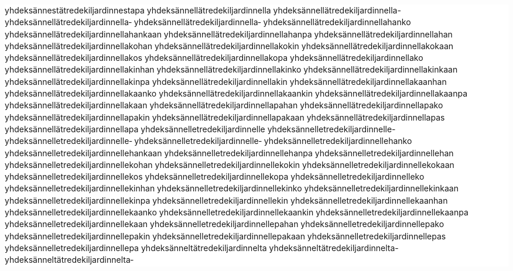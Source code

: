 yhdeksännestätredekiljardinnestapa
yhdeksännellätredekiljardinnella
yhdeksännellätredekiljardinnella-
yhdeksännellätredekiljardinnella‐
yhdeksännellätredekiljardinnella‑
yhdeksännellätredekiljardinnellahanko
yhdeksännellätredekiljardinnellahankaan
yhdeksännellätredekiljardinnellahanpa
yhdeksännellätredekiljardinnellahan
yhdeksännellätredekiljardinnellakohan
yhdeksännellätredekiljardinnellakokin
yhdeksännellätredekiljardinnellakokaan
yhdeksännellätredekiljardinnellakos
yhdeksännellätredekiljardinnellakopa
yhdeksännellätredekiljardinnellako
yhdeksännellätredekiljardinnellakinhan
yhdeksännellätredekiljardinnellakinko
yhdeksännellätredekiljardinnellakinkaan
yhdeksännellätredekiljardinnellakinpa
yhdeksännellätredekiljardinnellakin
yhdeksännellätredekiljardinnellakaanhan
yhdeksännellätredekiljardinnellakaanko
yhdeksännellätredekiljardinnellakaankin
yhdeksännellätredekiljardinnellakaanpa
yhdeksännellätredekiljardinnellakaan
yhdeksännellätredekiljardinnellapahan
yhdeksännellätredekiljardinnellapako
yhdeksännellätredekiljardinnellapakin
yhdeksännellätredekiljardinnellapakaan
yhdeksännellätredekiljardinnellapas
yhdeksännellätredekiljardinnellapa
yhdeksännelletredekiljardinnelle
yhdeksännelletredekiljardinnelle-
yhdeksännelletredekiljardinnelle‐
yhdeksännelletredekiljardinnelle‑
yhdeksännelletredekiljardinnellehanko
yhdeksännelletredekiljardinnellehankaan
yhdeksännelletredekiljardinnellehanpa
yhdeksännelletredekiljardinnellehan
yhdeksännelletredekiljardinnellekohan
yhdeksännelletredekiljardinnellekokin
yhdeksännelletredekiljardinnellekokaan
yhdeksännelletredekiljardinnellekos
yhdeksännelletredekiljardinnellekopa
yhdeksännelletredekiljardinnelleko
yhdeksännelletredekiljardinnellekinhan
yhdeksännelletredekiljardinnellekinko
yhdeksännelletredekiljardinnellekinkaan
yhdeksännelletredekiljardinnellekinpa
yhdeksännelletredekiljardinnellekin
yhdeksännelletredekiljardinnellekaanhan
yhdeksännelletredekiljardinnellekaanko
yhdeksännelletredekiljardinnellekaankin
yhdeksännelletredekiljardinnellekaanpa
yhdeksännelletredekiljardinnellekaan
yhdeksännelletredekiljardinnellepahan
yhdeksännelletredekiljardinnellepako
yhdeksännelletredekiljardinnellepakin
yhdeksännelletredekiljardinnellepakaan
yhdeksännelletredekiljardinnellepas
yhdeksännelletredekiljardinnellepa
yhdeksänneltätredekiljardinnelta
yhdeksänneltätredekiljardinnelta-
yhdeksänneltätredekiljardinnelta‐